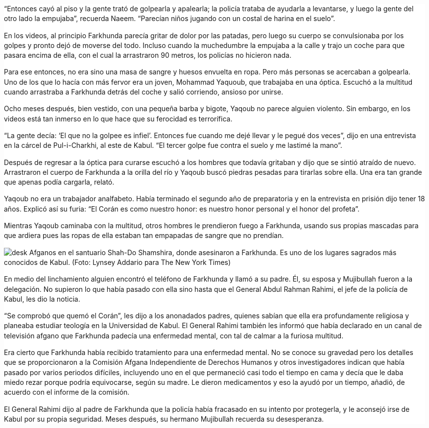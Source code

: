 “Entonces cayó al piso y la gente trató de golpearla y apalearla; la policía trataba de ayudarla a levantarse, y luego la gente del otro lado la empujaba”, recuerda Naeem. “Parecían niños jugando con un costal de harina en el suelo”.

En los videos, al principio Farkhunda parecía gritar de dolor por las patadas, pero luego su cuerpo se convulsionaba por los golpes y pronto dejó de moverse del todo. Incluso cuando la muchedumbre la empujaba a la calle y trajo un coche para que pasara encima de ella, con el cual la arrastraron 90 metros, los policías no hicieron nada.

Para ese entonces, no era sino una masa de sangre y huesos envuelta en ropa. Pero más personas se acercaban a golpearla. Uno de los que lo hacía con más fervor era un joven, Mohammad Yaquoub, que trabajaba en una óptica. Escuchó a la multitud cuando arrastraba a Farkhunda detrás del coche y salió corriendo, ansioso por unirse.

Ocho meses después, bien vestido, con una pequeña barba y bigote, Yaqoub no parece alguien violento. Sin embargo, en los videos está tan inmerso en lo que hace que su ferocidad es terrorífica.

“La gente decía: ‘El que no la golpee es infiel’. Entonces fue cuando me dejé llevar y le pegué dos veces”, dijo en una entrevista en la cárcel de Pul-i-Charkhi, al este de Kabul. “El tercer golpe fue contra el suelo y me lastimé la mano”.

Después de regresar a la óptica para curarse escuchó a los hombres que todavía gritaban y dijo que se sintió atraído de nuevo. Arrastraron el cuerpo de Farkhunda a la orilla del río y Yaqoub buscó piedras pesadas para tirarlas sobre ella. Una era tan grande que apenas podía cargarla, relató.

Yaqoub no era un trabajador analfabeto. Había terminado el segundo año de preparatoria y en la entrevista en prisión dijo tener 18 años. Explicó así su furia: “El Corán es como nuestro honor: es nuestro honor personal y el honor del profeta”.

Mientras Yaqoub caminaba con la multitud, otros hombres le prendieron fuego a Farkhunda, usando sus propias mascadas para que ardiera pues las ropas de ella estaban tan empapadas de sangre que no prendían.

![desk](https://static01.nyt.com/images/2015/12/27/world/27AFGHANWOMEN-web4/27AFGHANWOMEN-web4-master675-v3.jpg)
Afganos en el santuario Shah-Do Shamshira, donde asesinaron a Farkhunda. Es uno de los lugares sagrados más conocidos de Kabul. (Foto: Lynsey Addario para The New York Times)

En medio del linchamiento alguien encontró el teléfono de Farkhunda y llamó a su padre. Él, su esposa y Mujibullah fueron a la delegación. No supieron lo que había pasado con ella sino hasta que el General Abdul Rahman Rahimi, el jefe de la policía de Kabul, les dio la noticia.

“Se comprobó que quemó el Corán”, les dijo a los anonadados padres, quienes sabían que ella era profundamente religiosa y planeaba estudiar teología en la Universidad de Kabul. El General Rahimi también les informó que había declarado en un canal de televisión afgano que Farkhunda padecía una enfermedad mental, con tal de calmar a la furiosa multitud.

Era cierto que Farkhunda había recibido tratamiento para una enfermedad mental. No se conoce su gravedad pero los detalles que se proporcionaron a la Comisión Afgana Independiente de Derechos Humanos y otros investigadores indican que había pasado por varios periodos difíciles, incluyendo uno en el que permaneció casi todo el tiempo en cama y decía que le daba miedo rezar porque podría equivocarse, según su madre. Le dieron medicamentos y eso la ayudó por un tiempo, añadió, de acuerdo con el informe de la comisión.

El General Rahimi dijo al padre de Farkhunda que la policía había fracasado en su intento por protegerla, y le aconsejó irse de Kabul por su propia seguridad. Meses después, su hermano Mujibullah recuerda su desesperanza.
